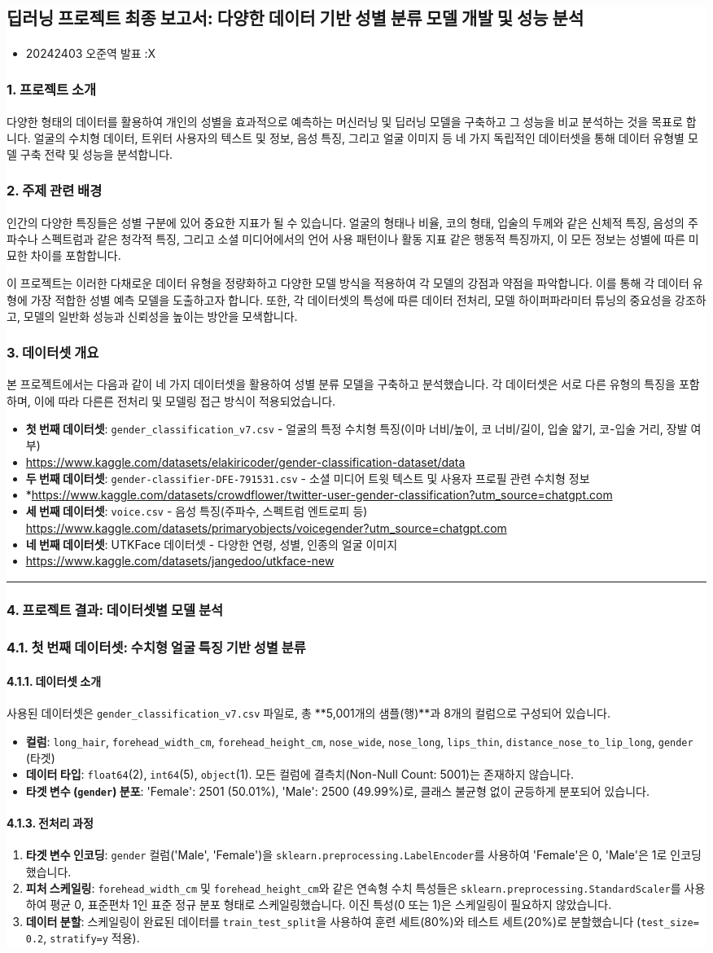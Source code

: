 ## 딥러닝 프로젝트 최종 보고서: 다양한 데이터 기반 성별 분류 모델 개발 및 성능 분석

* 20242403 오준역 발표 :X

### 1. 프로젝트 소개

다양한 형태의 데이터를 활용하여 개인의 성별을 효과적으로 예측하는 머신러닝 및 딥러닝 모델을 구축하고 그 성능을 비교 분석하는 것을 목표로 합니다. 얼굴의 수치형 데이터, 트위터 사용자의 텍스트 및 정보, 음성 특징, 그리고 얼굴 이미지 등 네 가지 독립적인 데이터셋을 통해 데이터 유형별 모델 구축 전략 및 성능을 분석합니다.

### 2. 주제 관련 배경

인간의 다양한 특징들은 성별 구분에 있어 중요한 지표가 될 수 있습니다. 얼굴의 형태나 비율, 코의 형태, 입술의 두께와 같은 신체적 특징, 음성의 주파수나 스펙트럼과 같은 청각적 특징, 그리고 소셜 미디어에서의 언어 사용 패턴이나 활동 지표 같은 행동적 특징까지, 이 모든 정보는 성별에 따른 미묘한 차이를 포함합니다.

이 프로젝트는 이러한 다채로운 데이터 유형을 정량화하고 다양한 모델 방식을 적용하여 각 모델의 강점과 약점을 파악합니다. 이를 통해 각 데이터 유형에 가장 적합한 성별 예측 모델을 도출하고자 합니다. 또한, 각 데이터셋의 특성에 따른 데이터 전처리, 모델 하이퍼파라미터 튜닝의 중요성을 강조하고, 모델의 일반화 성능과 신뢰성을 높이는 방안을 모색합니다.

### 3. 데이터셋 개요

본 프로젝트에서는 다음과 같이 네 가지 데이터셋을 활용하여 성별 분류 모델을 구축하고 분석했습니다. 각 데이터셋은 서로 다른 유형의 특징을 포함하며, 이에 따라 다른른 전처리 및 모델링 접근 방식이 적용되었습니다.

* **첫 번째 데이터셋**: `gender_classification_v7.csv` - 얼굴의 특정 수치형 특징(이마 너비/높이, 코 너비/길이, 입술 얇기, 코-입술 거리, 장발 여부) 
* https://www.kaggle.com/datasets/elakiricoder/gender-classification-dataset/data
* **두 번째 데이터셋**: `gender-classifier-DFE-791531.csv` - 소셜 미디어 트윗 텍스트 및 사용자 프로필 관련 수치형 정보 
* *https://www.kaggle.com/datasets/crowdflower/twitter-user-gender-classification?utm_source=chatgpt.com
* **세 번째 데이터셋**: `voice.csv` - 음성 특징(주파수, 스펙트럼 엔트로피 등)
 https://www.kaggle.com/datasets/primaryobjects/voicegender?utm_source=chatgpt.com
* **네 번째 데이터셋**: UTKFace 데이터셋 - 다양한 연령, 성별, 인종의 얼굴 이미지
* https://www.kaggle.com/datasets/jangedoo/utkface-new


---

### 4. 프로젝트 결과: 데이터셋별 모델 분석

### 4.1. 첫 번째 데이터셋: 수치형 얼굴 특징 기반 성별 분류




#### 4.1.1. 데이터셋 소개
사용된 데이터셋은 `gender_classification_v7.csv` 파일로, 총 **5,001개의 샘플(행)**과 8개의 컬럼으로 구성되어 있습니다.

* **컬럼**: `long_hair`, `forehead_width_cm`, `forehead_height_cm`, `nose_wide`, `nose_long`, `lips_thin`, `distance_nose_to_lip_long`, `gender` (타겟)
* **데이터 타입**: `float64`(2), `int64`(5), `object`(1). 모든 컬럼에 결측치(Non-Null Count: 5001)는 존재하지 않습니다.
* **타겟 변수 (`gender`) 분포**: 'Female': 2501 (50.01%), 'Male': 2500 (49.99%)로, 클래스 불균형 없이 균등하게 분포되어 있습니다.

#### 4.1.3. 전처리 과정
1.  **타겟 변수 인코딩**: `gender` 컬럼('Male', 'Female')을 `sklearn.preprocessing.LabelEncoder`를 사용하여 'Female'은 0, 'Male'은 1로 인코딩했습니다.
2.  **피처 스케일링**: `forehead_width_cm` 및 `forehead_height_cm`와 같은 연속형 수치 특성들은 `sklearn.preprocessing.StandardScaler`를 사용하여 평균 0, 표준편차 1인 표준 정규 분포 형태로 스케일링했습니다. 이진 특성(0 또는 1)은 스케일링이 필요하지 않았습니다.
3.  **데이터 분할**: 스케일링이 완료된 데이터를 `train_test_split`을 사용하여 훈련 세트(80%)와 테스트 세트(20%)로 분할했습니다 (`test_size=0.2`, `stratify=y` 적용).
